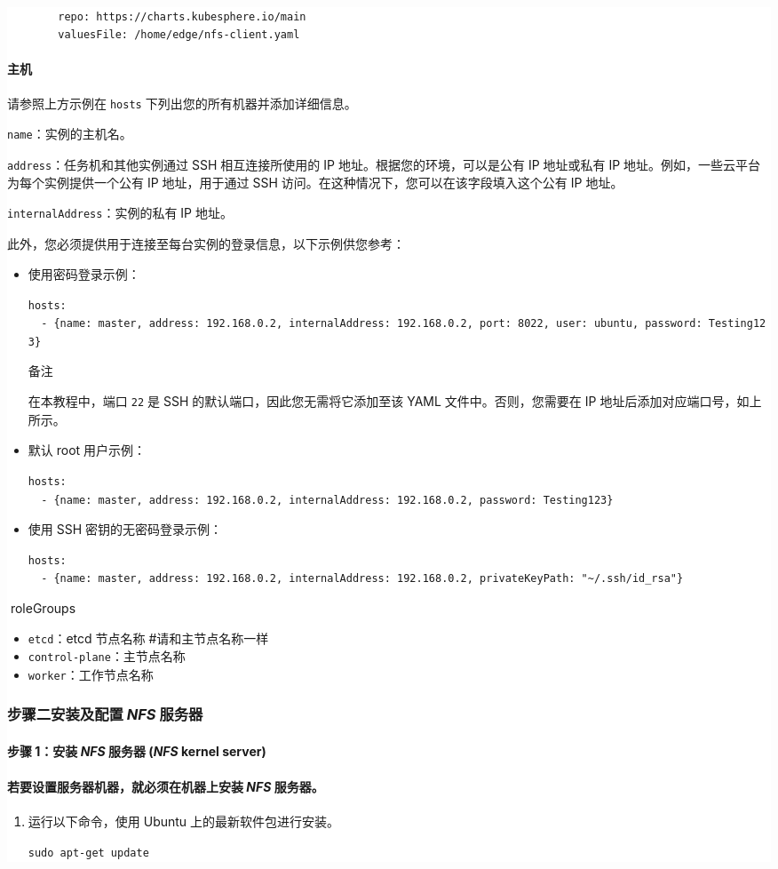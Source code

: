 ```
        repo: https://charts.kubesphere.io/main
        valuesFile: /home/edge/nfs-client.yaml
```

#### 主机

请参照上方示例在 `hosts` 下列出您的所有机器并添加详细信息。

`name`：实例的主机名。

`address`：任务机和其他实例通过 SSH 相互连接所使用的 IP 地址。根据您的环境，可以是公有 IP 地址或私有 IP 地址。例如，一些云平台为每个实例提供一个公有 IP 地址，用于通过 SSH 访问。在这种情况下，您可以在该字段填入这个公有 IP 地址。

`internalAddress`：实例的私有 IP 地址。

此外，您必须提供用于连接至每台实例的登录信息，以下示例供您参考：

- 使用密码登录示例：

  ```
  hosts:
    - {name: master, address: 192.168.0.2, internalAddress: 192.168.0.2, port: 8022, user: ubuntu, password: Testing123}
  ```

  备注

  在本教程中，端口 `22` 是 SSH 的默认端口，因此您无需将它添加至该 YAML 文件中。否则，您需要在 IP 地址后添加对应端口号，如上所示。

- 默认 root 用户示例：

  ```
  hosts:
    - {name: master, address: 192.168.0.2, internalAddress: 192.168.0.2, password: Testing123}
  ```

- 使用 SSH 密钥的无密码登录示例：

  ```
  hosts:
    - {name: master, address: 192.168.0.2, internalAddress: 192.168.0.2, privateKeyPath: "~/.ssh/id_rsa"}
  ```

​     roleGroups

- `etcd`：etcd 节点名称   #请和主节点名称一样
- `control-plane`：主节点名称
- `worker`：工作节点名称

### 步骤二安装及配置 *NFS* 服务器

#### 步骤 1：安装 *NFS* 服务器 (*NFS* kernel server)

#### 若要设置服务器机器，就必须在机器上安装 *NFS* 服务器。

1. 运行以下命令，使用 Ubuntu 上的最新软件包进行安装。

   ```
   sudo apt-get update
   ```
